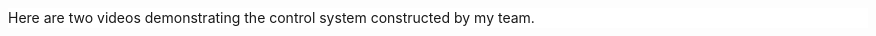 Here are two videos demonstrating the control system constructed by my team.

<p align="center">
  <iframe 
    width="400" 
    height="600"
    src="https://www.youtube.com/embed/yzlTJx1Igt0?rel=0" 
    title="Pendulum Control - Swing Up and Catch" 
    frameborder="0"
    allow="accelerometer; autoplay; clipboard-write; encrypted-media; gyroscope; picture-in-picture" 
    allowfullscreen>
  </iframe>
</p>

<p align="center">
  <iframe 
    width="400" 
    height="600"
    src="https://www.youtube.com/embed/yzlTJx1Igt0?rel=0" 
    title="Pendulum Control - Swing Up and Catch" 
    frameborder="0"
    allow="accelerometer; autoplay; clipboard-write; encrypted-media; gyroscope; picture-in-picture" 
    allowfullscreen>
  </iframe>
</p>


